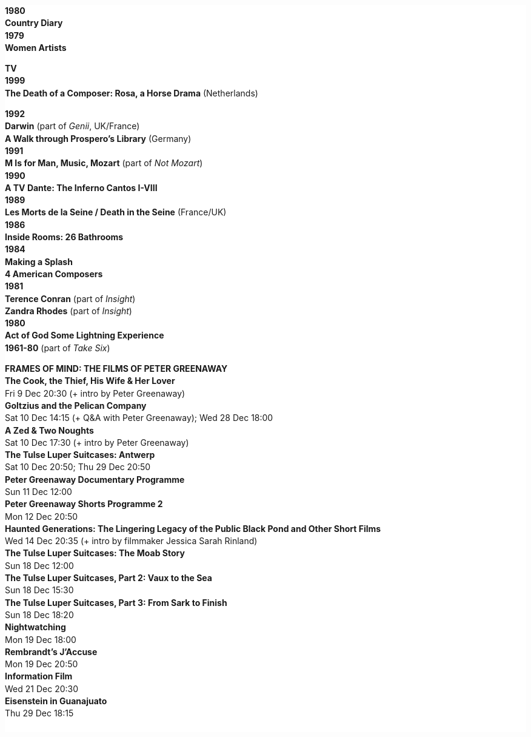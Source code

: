 **1980**  
**Country Diary**  
**1979**  
**Women Artists**  

**TV**  
**1999  
The Death of a Composer: Rosa, a Horse Drama** (Netherlands)  

**1992**  
**Darwin** (part of _Genii_, UK/France)  
**A Walk through Prospero’s Library** (Germany)  
**1991**  
**M Is for Man, Music, Mozart** (part of _Not Mozart_)  
**1990**  
**A TV Dante: The Inferno Cantos I-VIII**  
**1989**  
**Les Morts de la Seine / Death in the Seine** (France/UK)  
**1986  
Inside Rooms: 26 Bathrooms**  
**1984**  
**Making a Splash**  
**4 American Composers**  
**1981**  
**Terence Conran** (part of _Insight_)  
**Zandra Rhodes** (part of _Insight_)  
**1980**  
**Act of God Some Lightning Experience**  
**1961-80** (part of _Take Six_)  

**FRAMES OF MIND: THE FILMS OF PETER GREENAWAY**  
**The Cook, the Thief, His Wife & Her Lover**  
Fri 9 Dec 20:30 (+ intro by Peter Greenaway)  
**Goltzius and the Pelican Company**  
Sat 10 Dec 14:15 (+ Q&A with Peter Greenaway); Wed 28 Dec 18:00  
**A Zed & Two Noughts**  
Sat 10 Dec 17:30 (+ intro by Peter Greenaway)  
**The Tulse Luper Suitcases: Antwerp**  
Sat 10 Dec 20:50; Thu 29 Dec 20:50  
**Peter Greenaway Documentary Programme**  
Sun 11 Dec 12:00  
**Peter Greenaway Shorts Programme 2**  
Mon 12 Dec 20:50  
**Haunted Generations: The Lingering Legacy of the Public Black Pond and Other Short Films**  
Wed 14 Dec 20:35 (+ intro by filmmaker Jessica Sarah Rinland)  
**The Tulse Luper Suitcases: The Moab Story**  
Sun 18 Dec 12:00  
**The Tulse Luper Suitcases, Part 2: Vaux to the Sea**  
Sun 18 Dec 15:30  
**The Tulse Luper Suitcases, Part 3: From Sark to Finish**  
Sun 18 Dec 18:20  
**Nightwatching**  
Mon 19 Dec 18:00  
**Rembrandt’s J’Accuse**  
Mon 19 Dec 20:50  
**Information Film**  
Wed 21 Dec 20:30  
**Eisenstein in Guanajuato**  
Thu 29 Dec 18:15  
<br>
